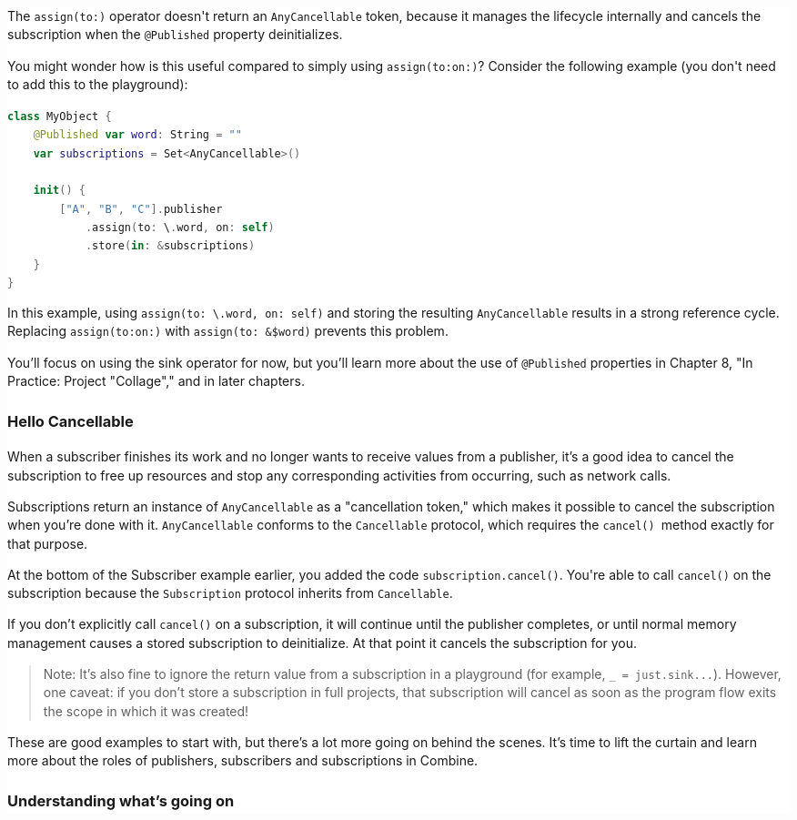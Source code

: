 

The `assign(to:)` operator doesn't return an `AnyCancellable` token, because it manages the lifecycle internally and cancels the subscription when the `@Published` property deinitializes.

You might wonder how is this useful compared to simply using `assign(to:on:)`? Consider the following example (you don't need to add this to the playground):

```swift
class MyObject {
    @Published var word: String = ""
    var subscriptions = Set<AnyCancellable>()
    
    init() {
        ["A", "B", "C"].publisher
            .assign(to: \.word, on: self)
            .store(in: &subscriptions)
    }
}
```

In this example, using `assign(to: \.word, on: self)` and storing the resulting `AnyCancellable` results in a strong reference cycle. Replacing `assign(to:on:)` with `assign(to: &$word)` prevents this problem.

You’ll focus on using the sink operator for now, but you’ll learn more about the use of `@Published` properties in Chapter 8, "In Practice: Project "Collage"," and in later chapters.



### Hello Cancellable

When a subscriber finishes its work and no longer wants to receive values from a publisher, it’s a good idea to cancel the subscription to free up resources and stop any corresponding activities from occurring, such as network calls.

Subscriptions return an instance of `AnyCancellable` as a "cancellation token," which makes it possible to cancel the subscription when you’re done with it. `AnyCancellable` conforms to the `Cancellable` protocol, which requires the `cancel() `method exactly for that purpose.

At the bottom of the Subscriber example earlier, you added the code `subscription.cancel()`. You're able to call `cancel()` on the subscription because the `Subscription` protocol inherits from `Cancellable`.

If you don’t explicitly call `cancel()` on a subscription, it will continue until the publisher completes, or until normal memory management causes a stored subscription to deinitialize. At that point it cancels the subscription for you.

> Note: It’s also fine to ignore the return value from a subscription in a playground (for example, `_ = just.sink...`). However, one caveat: if you don’t store a subscription in full projects, that subscription will cancel as soon as the program flow exits the scope in which it was created!

These are good examples to start with, but there’s a lot more going on behind the scenes. It’s time to lift the curtain and learn more about the roles of publishers, subscribers and subscriptions in Combine.



### Understanding what’s going on
